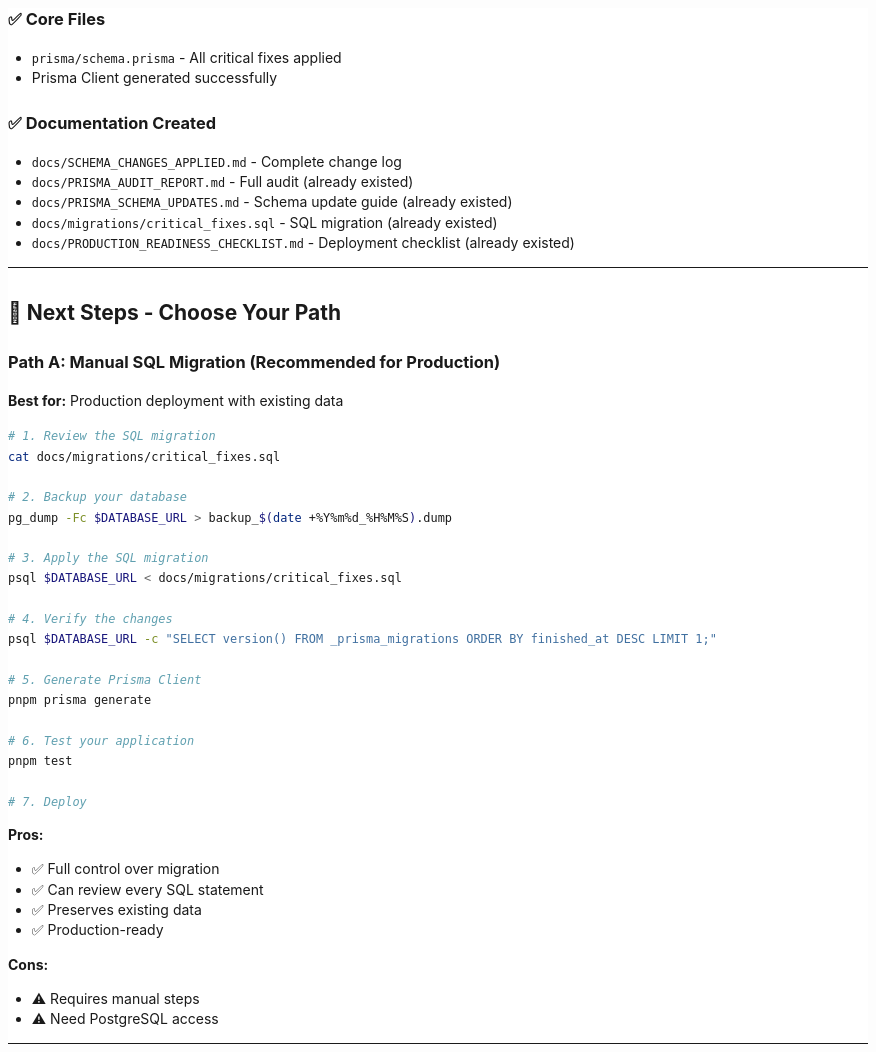 ### ✅ Core Files
- `prisma/schema.prisma` - All critical fixes applied
- Prisma Client generated successfully

### ✅ Documentation Created
- `docs/SCHEMA_CHANGES_APPLIED.md` - Complete change log
- `docs/PRISMA_AUDIT_REPORT.md` - Full audit (already existed)
- `docs/PRISMA_SCHEMA_UPDATES.md` - Schema update guide (already existed)
- `docs/migrations/critical_fixes.sql` - SQL migration (already existed)
- `docs/PRODUCTION_READINESS_CHECKLIST.md` - Deployment checklist (already existed)

---

## 🚀 Next Steps - Choose Your Path

### Path A: Manual SQL Migration (Recommended for Production)

**Best for:** Production deployment with existing data

```bash
# 1. Review the SQL migration
cat docs/migrations/critical_fixes.sql

# 2. Backup your database
pg_dump -Fc $DATABASE_URL > backup_$(date +%Y%m%d_%H%M%S).dump

# 3. Apply the SQL migration
psql $DATABASE_URL < docs/migrations/critical_fixes.sql

# 4. Verify the changes
psql $DATABASE_URL -c "SELECT version() FROM _prisma_migrations ORDER BY finished_at DESC LIMIT 1;"

# 5. Generate Prisma Client
pnpm prisma generate

# 6. Test your application
pnpm test

# 7. Deploy
```

**Pros:**
- ✅ Full control over migration
- ✅ Can review every SQL statement
- ✅ Preserves existing data
- ✅ Production-ready

**Cons:**
- ⚠️ Requires manual steps
- ⚠️ Need PostgreSQL access

---